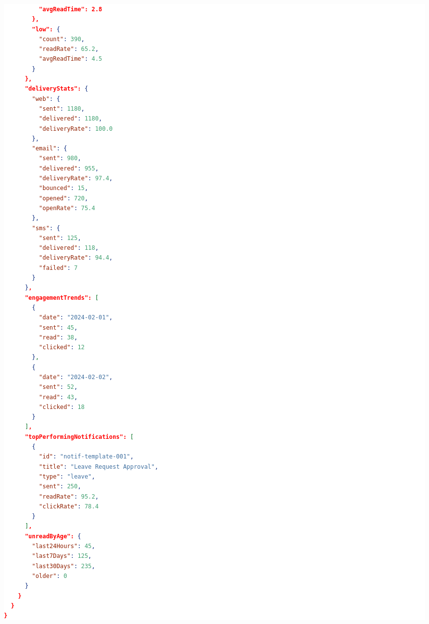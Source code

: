 ```json
          "avgReadTime": 2.8
        },
        "low": {
          "count": 390,
          "readRate": 65.2,
          "avgReadTime": 4.5
        }
      },
      "deliveryStats": {
        "web": {
          "sent": 1180,
          "delivered": 1180,
          "deliveryRate": 100.0
        },
        "email": {
          "sent": 980,
          "delivered": 955,
          "deliveryRate": 97.4,
          "bounced": 15,
          "opened": 720,
          "openRate": 75.4
        },
        "sms": {
          "sent": 125,
          "delivered": 118,
          "deliveryRate": 94.4,
          "failed": 7
        }
      },
      "engagementTrends": [
        {
          "date": "2024-02-01",
          "sent": 45,
          "read": 38,
          "clicked": 12
        },
        {
          "date": "2024-02-02",
          "sent": 52,
          "read": 43,
          "clicked": 18
        }
      ],
      "topPerformingNotifications": [
        {
          "id": "notif-template-001",
          "title": "Leave Request Approval",
          "type": "leave",
          "sent": 250,
          "readRate": 95.2,
          "clickRate": 78.4
        }
      ],
      "unreadByAge": {
        "last24Hours": 45,
        "last7Days": 125,
        "last30Days": 235,
        "older": 0
      }
    }
  }
}
```